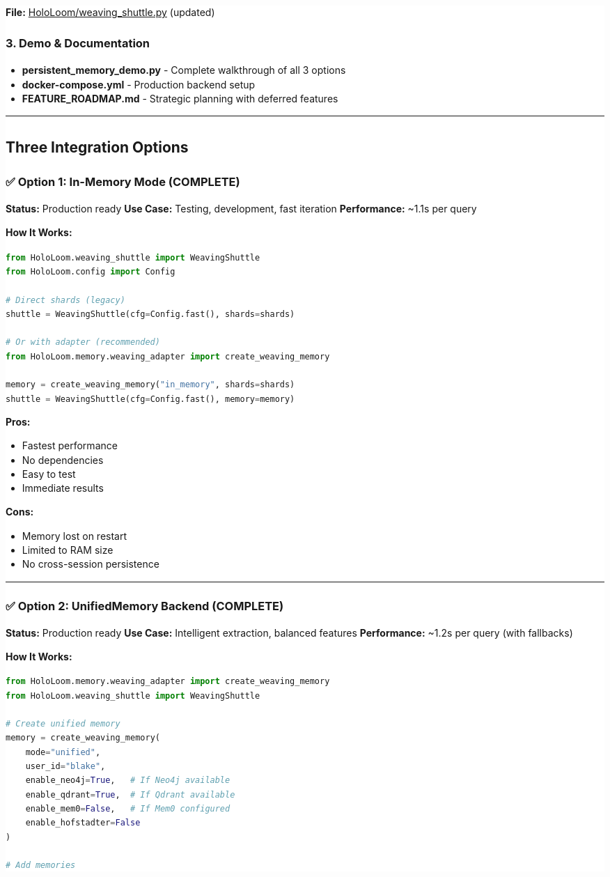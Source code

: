 **File:** [HoloLoom/weaving_shuttle.py](HoloLoom/weaving_shuttle.py) (updated)

### 3. Demo & Documentation
- **persistent_memory_demo.py** - Complete walkthrough of all 3 options
- **docker-compose.yml** - Production backend setup
- **FEATURE_ROADMAP.md** - Strategic planning with deferred features

---

## Three Integration Options

### ✅ Option 1: In-Memory Mode (COMPLETE)
**Status:** Production ready
**Use Case:** Testing, development, fast iteration
**Performance:** ~1.1s per query

**How It Works:**
```python
from HoloLoom.weaving_shuttle import WeavingShuttle
from HoloLoom.config import Config

# Direct shards (legacy)
shuttle = WeavingShuttle(cfg=Config.fast(), shards=shards)

# Or with adapter (recommended)
from HoloLoom.memory.weaving_adapter import create_weaving_memory

memory = create_weaving_memory("in_memory", shards=shards)
shuttle = WeavingShuttle(cfg=Config.fast(), memory=memory)
```

**Pros:**
- Fastest performance
- No dependencies
- Easy to test
- Immediate results

**Cons:**
- Memory lost on restart
- Limited to RAM size
- No cross-session persistence

---

### ✅ Option 2: UnifiedMemory Backend (COMPLETE)
**Status:** Production ready
**Use Case:** Intelligent extraction, balanced features
**Performance:** ~1.2s per query (with fallbacks)

**How It Works:**
```python
from HoloLoom.memory.weaving_adapter import create_weaving_memory
from HoloLoom.weaving_shuttle import WeavingShuttle

# Create unified memory
memory = create_weaving_memory(
    mode="unified",
    user_id="blake",
    enable_neo4j=True,   # If Neo4j available
    enable_qdrant=True,  # If Qdrant available
    enable_mem0=False,   # If Mem0 configured
    enable_hofstadter=False
)

# Add memories
```